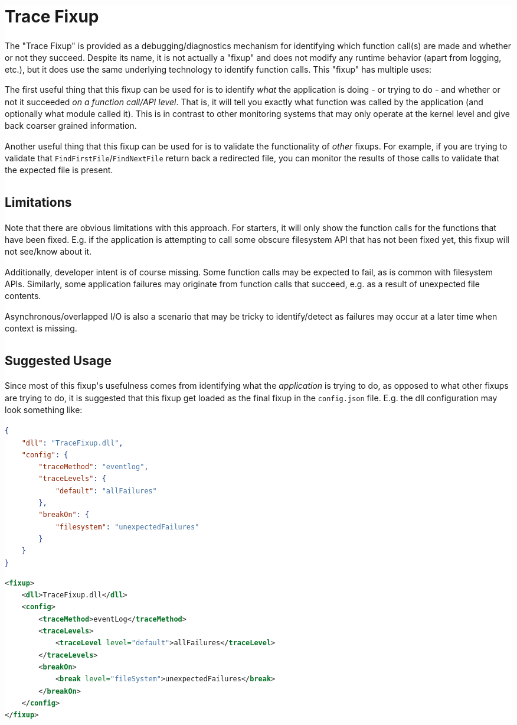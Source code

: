 # Trace Fixup
The "Trace Fixup" is provided as a debugging/diagnostics mechanism for identifying which function call(s) are made and whether or not they succeed. Despite its name, it is not actually a "fixup" and does not modify any runtime behavior (apart from logging, etc.), but it does use the same underlying technology to identify function calls. This "fixup" has multiple uses:

The first useful thing that this fixup can be used for is to identify _what_ the application is doing - or trying to do - and whether or not it succeeded _on a function call/API level_. That is, it will tell you exactly what function was called by the application (and optionally what module called it). This is in contrast to other monitoring systems that may only operate at the kernel level and give back coarser grained information.

Another useful thing that this fixup can be used for is to validate the functionality of _other_ fixups. For example, if you are trying to validate that `FindFirstFile`/`FindNextFile` return back a redirected file, you can monitor the results of those calls to validate that the expected file is present.

## Limitations
Note that there are obvious limitations with this approach. For starters, it will only show the function calls for the functions that have been fixed. E.g. if the application is attempting to call some obscure filesystem API that has not been fixed yet, this fixup will not see/know about it.

Additionally, developer intent is of course missing. Some function calls may be expected to fail, as is common with filesystem APIs. Similarly, some application failures may originate from function calls that succeed, e.g. as a result of unexpected file contents.

Asynchronous/overlapped I/O is also a scenario that may be tricky to identify/detect as failures may occur at a later time when context is missing.

## Suggested Usage
Since most of this fixup's usefulness comes from identifying what the _application_ is trying to do, as opposed to what other fixups are trying to do, it is suggested that this fixup get loaded as the final fixup in the `config.json` file. E.g. the dll configuration may look something like:

```json
{
    "dll": "TraceFixup.dll",
    "config": {
        "traceMethod": "eventlog",
        "traceLevels": {
            "default": "allFailures"
        },
        "breakOn": {
            "filesystem": "unexpectedFailures"
        }
    }
}
```

```xml
<fixup>
    <dll>TraceFixup.dll</dll>
    <config>
        <traceMethod>eventLog</traceMethod>
        <traceLevels>
            <traceLevel level="default">allFailures</traceLevel>
        </traceLevels>
        <breakOn>
            <break level="fileSystem">unexpectedFailures</break>
        </breakOn>
    </config>
</fixup>
```
